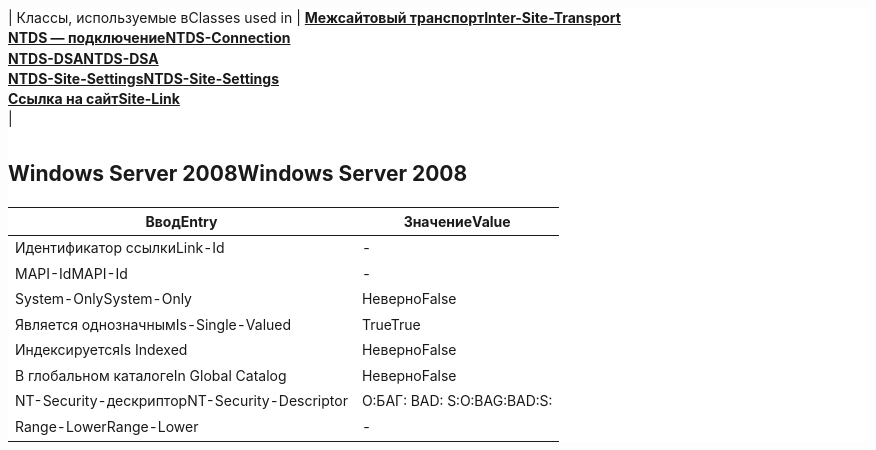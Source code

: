 | <span data-ttu-id="7a8d2-235">Классы, используемые в</span><span class="sxs-lookup"><span data-stu-id="7a8d2-235">Classes used in</span></span>        | [<span data-ttu-id="7a8d2-236">**Межсайтовый транспорт**</span><span class="sxs-lookup"><span data-stu-id="7a8d2-236">**Inter-Site-Transport**</span></span>](c-intersitetransport.md)<br/> [<span data-ttu-id="7a8d2-237">**NTDS — подключение**</span><span class="sxs-lookup"><span data-stu-id="7a8d2-237">**NTDS-Connection**</span></span>](c-ntdsconnection.md)<br/> [<span data-ttu-id="7a8d2-238">**NTDS-DSA**</span><span class="sxs-lookup"><span data-stu-id="7a8d2-238">**NTDS-DSA**</span></span>](c-ntdsdsa.md)<br/> [<span data-ttu-id="7a8d2-239">**NTDS-Site-Settings**</span><span class="sxs-lookup"><span data-stu-id="7a8d2-239">**NTDS-Site-Settings**</span></span>](c-ntdssitesettings.md)<br/> [<span data-ttu-id="7a8d2-240">**Ссылка на сайт**</span><span class="sxs-lookup"><span data-stu-id="7a8d2-240">**Site-Link**</span></span>](c-sitelink.md)<br/> |



## <a name="windows-server-2008"></a><span data-ttu-id="7a8d2-241">Windows Server 2008</span><span class="sxs-lookup"><span data-stu-id="7a8d2-241">Windows Server 2008</span></span>



| <span data-ttu-id="7a8d2-242">Ввод</span><span class="sxs-lookup"><span data-stu-id="7a8d2-242">Entry</span></span> | <span data-ttu-id="7a8d2-243">Значение</span><span class="sxs-lookup"><span data-stu-id="7a8d2-243">Value</span></span> |
|------------------------|------------------------------------------------------------------------------------------------------------------------------------------------------------------------------------------------------------------------------------------------------------------------|
| <span data-ttu-id="7a8d2-244">Идентификатор ссылки</span><span class="sxs-lookup"><span data-stu-id="7a8d2-244">Link-Id</span></span>                | \-                                                                                                                                                                                                                                                                     |
| <span data-ttu-id="7a8d2-245">MAPI-Id</span><span class="sxs-lookup"><span data-stu-id="7a8d2-245">MAPI-Id</span></span>                | \-                                                                                                                                                                                                                                                                     |
| <span data-ttu-id="7a8d2-246">System-Only</span><span class="sxs-lookup"><span data-stu-id="7a8d2-246">System-Only</span></span>            | <span data-ttu-id="7a8d2-247">Неверно</span><span class="sxs-lookup"><span data-stu-id="7a8d2-247">False</span></span>                                                                                                                                                                                                                                                                  |
| <span data-ttu-id="7a8d2-248">Является однозначным</span><span class="sxs-lookup"><span data-stu-id="7a8d2-248">Is-Single-Valued</span></span>       | <span data-ttu-id="7a8d2-249">True</span><span class="sxs-lookup"><span data-stu-id="7a8d2-249">True</span></span>                                                                                                                                                                                                                                                                   |
| <span data-ttu-id="7a8d2-250">Индексируется</span><span class="sxs-lookup"><span data-stu-id="7a8d2-250">Is Indexed</span></span>             | <span data-ttu-id="7a8d2-251">Неверно</span><span class="sxs-lookup"><span data-stu-id="7a8d2-251">False</span></span>                                                                                                                                                                                                                                                                  |
| <span data-ttu-id="7a8d2-252">В глобальном каталоге</span><span class="sxs-lookup"><span data-stu-id="7a8d2-252">In Global Catalog</span></span>      | <span data-ttu-id="7a8d2-253">Неверно</span><span class="sxs-lookup"><span data-stu-id="7a8d2-253">False</span></span>                                                                                                                                                                                                                                                                  |
| <span data-ttu-id="7a8d2-254">NT-Security-дескриптор</span><span class="sxs-lookup"><span data-stu-id="7a8d2-254">NT-Security-Descriptor</span></span> | <span data-ttu-id="7a8d2-255">О:БАГ: BAD: S:</span><span class="sxs-lookup"><span data-stu-id="7a8d2-255">O:BAG:BAD:S:</span></span>                                                                                                                                                                                                                                                           |
| <span data-ttu-id="7a8d2-256">Range-Lower</span><span class="sxs-lookup"><span data-stu-id="7a8d2-256">Range-Lower</span></span>            | \-                                                                                                                                                                                                                                                                     |